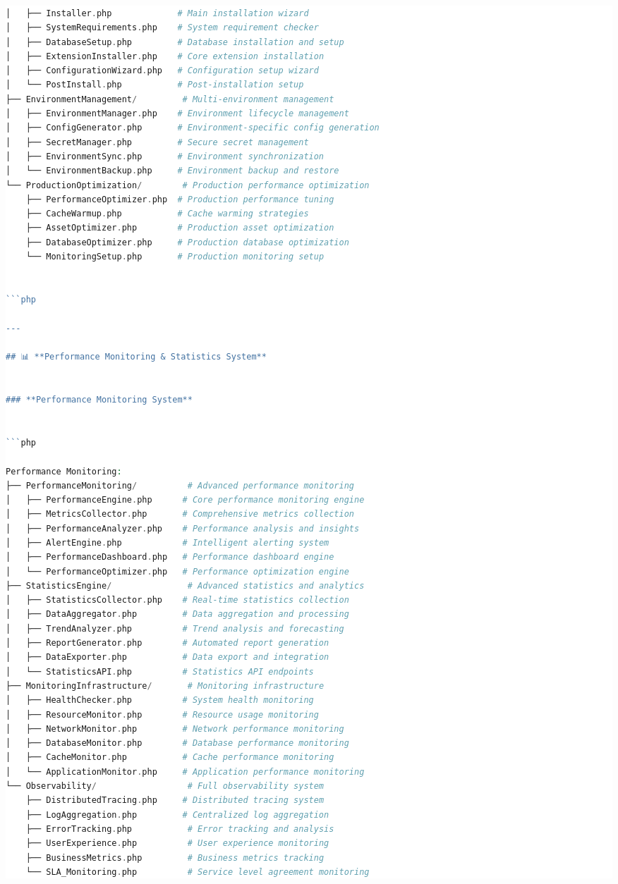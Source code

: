 ```php
│   ├── Installer.php             # Main installation wizard
│   ├── SystemRequirements.php    # System requirement checker
│   ├── DatabaseSetup.php         # Database installation and setup
│   ├── ExtensionInstaller.php    # Core extension installation
│   ├── ConfigurationWizard.php   # Configuration setup wizard
│   └── PostInstall.php           # Post-installation setup
├── EnvironmentManagement/         # Multi-environment management
│   ├── EnvironmentManager.php    # Environment lifecycle management
│   ├── ConfigGenerator.php       # Environment-specific config generation
│   ├── SecretManager.php         # Secure secret management
│   ├── EnvironmentSync.php       # Environment synchronization
│   └── EnvironmentBackup.php     # Environment backup and restore
└── ProductionOptimization/        # Production performance optimization
    ├── PerformanceOptimizer.php  # Production performance tuning
    ├── CacheWarmup.php           # Cache warming strategies
    ├── AssetOptimizer.php        # Production asset optimization
    ├── DatabaseOptimizer.php     # Production database optimization
    └── MonitoringSetup.php       # Production monitoring setup


```php

---

## 📊 **Performance Monitoring & Statistics System**


### **Performance Monitoring System**


```php

Performance Monitoring:
├── PerformanceMonitoring/          # Advanced performance monitoring
│   ├── PerformanceEngine.php      # Core performance monitoring engine
│   ├── MetricsCollector.php       # Comprehensive metrics collection
│   ├── PerformanceAnalyzer.php    # Performance analysis and insights
│   ├── AlertEngine.php            # Intelligent alerting system
│   ├── PerformanceDashboard.php   # Performance dashboard engine
│   └── PerformanceOptimizer.php   # Performance optimization engine
├── StatisticsEngine/               # Advanced statistics and analytics
│   ├── StatisticsCollector.php    # Real-time statistics collection
│   ├── DataAggregator.php         # Data aggregation and processing
│   ├── TrendAnalyzer.php          # Trend analysis and forecasting
│   ├── ReportGenerator.php        # Automated report generation
│   ├── DataExporter.php           # Data export and integration
│   └── StatisticsAPI.php          # Statistics API endpoints
├── MonitoringInfrastructure/       # Monitoring infrastructure
│   ├── HealthChecker.php          # System health monitoring
│   ├── ResourceMonitor.php        # Resource usage monitoring
│   ├── NetworkMonitor.php         # Network performance monitoring
│   ├── DatabaseMonitor.php        # Database performance monitoring
│   ├── CacheMonitor.php           # Cache performance monitoring
│   └── ApplicationMonitor.php     # Application performance monitoring
└── Observability/                  # Full observability system
    ├── DistributedTracing.php     # Distributed tracing system
    ├── LogAggregation.php         # Centralized log aggregation
    ├── ErrorTracking.php           # Error tracking and analysis
    ├── UserExperience.php          # User experience monitoring
    ├── BusinessMetrics.php         # Business metrics tracking
    └── SLA_Monitoring.php          # Service level agreement monitoring


```